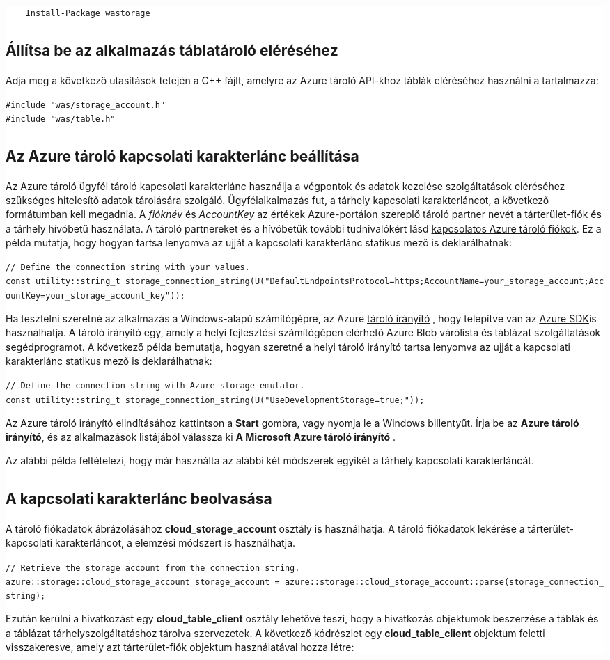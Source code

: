         Install-Package wastorage

## <a name="configure-your-application-to-access-table-storage"></a>Állítsa be az alkalmazás táblatároló eléréséhez  
Adja meg a következő utasítások tetején a C++ fájlt, amelyre az Azure tároló API-khoz táblák eléréséhez használni a tartalmazza:  

    #include "was/storage_account.h"
    #include "was/table.h"

## <a name="set-up-an-azure-storage-connection-string"></a>Az Azure tároló kapcsolati karakterlánc beállítása  
Az Azure tároló ügyfél tároló kapcsolati karakterlánc használja a végpontok és adatok kezelése szolgáltatások eléréséhez szükséges hitelesítő adatok tárolására szolgáló. Ügyfélalkalmazás fut, a tárhely kapcsolati karakterláncot, a következő formátumban kell megadnia. A *fióknév* és *AccountKey* az értékek [Azure-portálon](https://portal.azure.com) szereplő tároló partner nevét a tárterület-fiók és a tárhely hívóbetű használata. A tároló partnereket és a hívóbetűk további tudnivalókért lásd [kapcsolatos Azure tároló fiókok](storage-create-storage-account.md). Ez a példa mutatja, hogy hogyan tartsa lenyomva az ujját a kapcsolati karakterlánc statikus mező is deklarálhatnak:  

    // Define the connection string with your values.
    const utility::string_t storage_connection_string(U("DefaultEndpointsProtocol=https;AccountName=your_storage_account;AccountKey=your_storage_account_key"));

Ha tesztelni szeretné az alkalmazás a Windows-alapú számítógépre, az Azure [tároló irányító](storage-use-emulator.md) , hogy telepítve van az [Azure SDK](https://azure.microsoft.com/downloads/)is használhatja. A tároló irányító egy, amely a helyi fejlesztési számítógépen elérhető Azure Blob várólista és táblázat szolgáltatások segédprogramot. A következő példa bemutatja, hogyan szeretné a helyi tároló irányító tartsa lenyomva az ujját a kapcsolati karakterlánc statikus mező is deklarálhatnak:  

    // Define the connection string with Azure storage emulator.
    const utility::string_t storage_connection_string(U("UseDevelopmentStorage=true;"));  

Az Azure tároló irányító elindításához kattintson a **Start** gombra, vagy nyomja le a Windows billentyűt. Írja be az **Azure tároló irányító**, és az alkalmazások listájából válassza ki **A Microsoft Azure tároló irányító** .  

Az alábbi példa feltételezi, hogy már használta az alábbi két módszerek egyikét a tárhely kapcsolati karakterláncát.  

## <a name="retrieve-your-connection-string"></a>A kapcsolati karakterlánc beolvasása  
A tároló fiókadatok ábrázolásához **cloud_storage_account** osztály is használhatja. A tároló fiókadatok lekérése a tárterület-kapcsolati karakterláncot, a elemzési módszert is használhatja.

    // Retrieve the storage account from the connection string.
    azure::storage::cloud_storage_account storage_account = azure::storage::cloud_storage_account::parse(storage_connection_string);

Ezután kerülni a hivatkozást egy **cloud_table_client** osztály lehetővé teszi, hogy a hivatkozás objektumok beszerzése a táblák és a táblázat tárhelyszolgáltatáshoz tárolva szervezetek. A következő kódrészlet egy **cloud_table_client** objektum feletti visszakeresve, amely azt tárterület-fiók objektum használatával hozza létre:  
